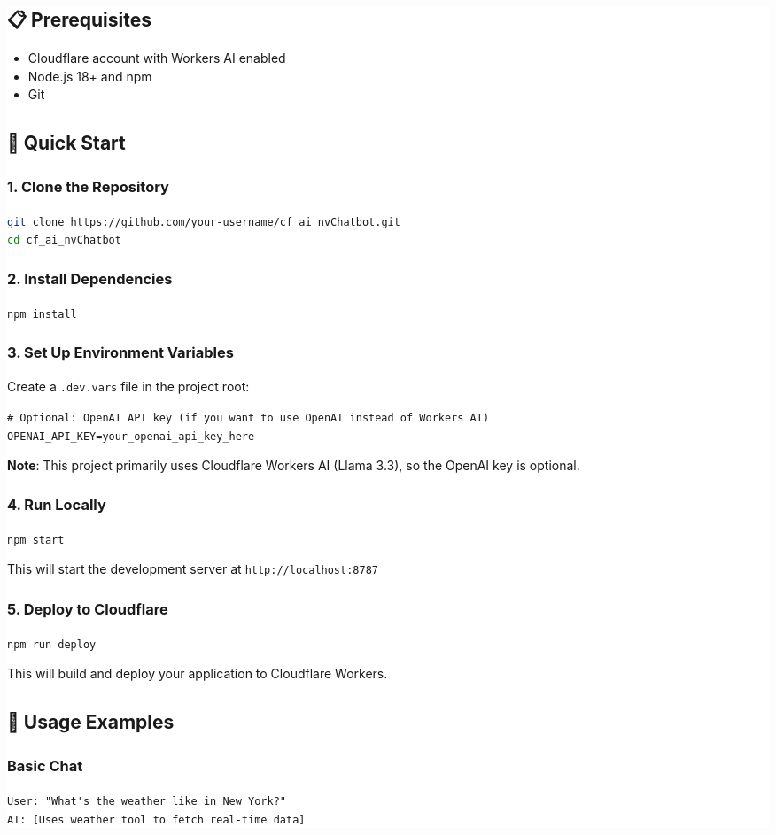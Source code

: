 ## 📋 Prerequisites

- Cloudflare account with Workers AI enabled
- Node.js 18+ and npm
- Git

## 🚀 Quick Start

### 1. Clone the Repository

```bash
git clone https://github.com/your-username/cf_ai_nvChatbot.git
cd cf_ai_nvChatbot
```

### 2. Install Dependencies

```bash
npm install
```

### 3. Set Up Environment Variables

Create a `.dev.vars` file in the project root:

```env
# Optional: OpenAI API key (if you want to use OpenAI instead of Workers AI)
OPENAI_API_KEY=your_openai_api_key_here
```

**Note**: This project primarily uses Cloudflare Workers AI (Llama 3.3), so the OpenAI key is optional.

### 4. Run Locally

```bash
npm start
```

This will start the development server at `http://localhost:8787`

### 5. Deploy to Cloudflare

```bash
npm run deploy
```

This will build and deploy your application to Cloudflare Workers.

## 🎯 Usage Examples

### Basic Chat
```
User: "What's the weather like in New York?"
AI: [Uses weather tool to fetch real-time data]
```
